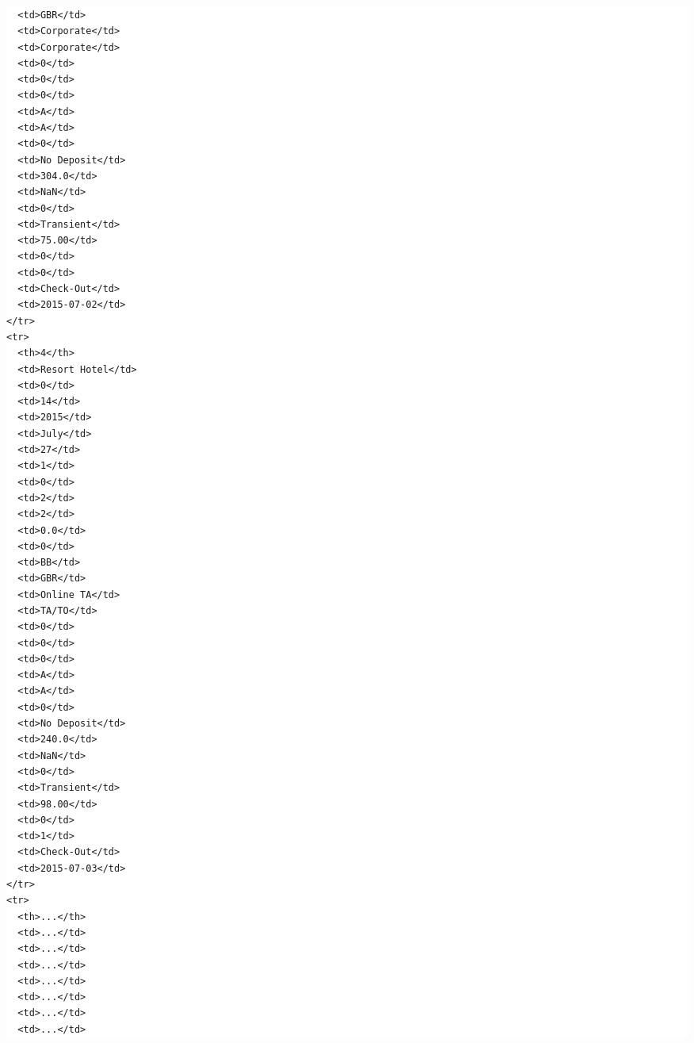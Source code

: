       <td>GBR</td>
      <td>Corporate</td>
      <td>Corporate</td>
      <td>0</td>
      <td>0</td>
      <td>0</td>
      <td>A</td>
      <td>A</td>
      <td>0</td>
      <td>No Deposit</td>
      <td>304.0</td>
      <td>NaN</td>
      <td>0</td>
      <td>Transient</td>
      <td>75.00</td>
      <td>0</td>
      <td>0</td>
      <td>Check-Out</td>
      <td>2015-07-02</td>
    </tr>
    <tr>
      <th>4</th>
      <td>Resort Hotel</td>
      <td>0</td>
      <td>14</td>
      <td>2015</td>
      <td>July</td>
      <td>27</td>
      <td>1</td>
      <td>0</td>
      <td>2</td>
      <td>2</td>
      <td>0.0</td>
      <td>0</td>
      <td>BB</td>
      <td>GBR</td>
      <td>Online TA</td>
      <td>TA/TO</td>
      <td>0</td>
      <td>0</td>
      <td>0</td>
      <td>A</td>
      <td>A</td>
      <td>0</td>
      <td>No Deposit</td>
      <td>240.0</td>
      <td>NaN</td>
      <td>0</td>
      <td>Transient</td>
      <td>98.00</td>
      <td>0</td>
      <td>1</td>
      <td>Check-Out</td>
      <td>2015-07-03</td>
    </tr>
    <tr>
      <th>...</th>
      <td>...</td>
      <td>...</td>
      <td>...</td>
      <td>...</td>
      <td>...</td>
      <td>...</td>
      <td>...</td>